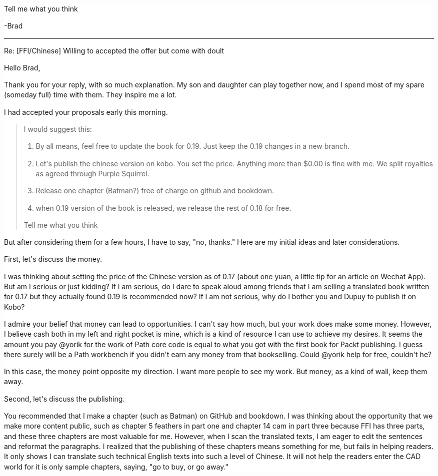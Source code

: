 Tell me what you think

-Brad

---

Re: [FFI/Chinese] Willing to accepted the offer but come with doult 

Hello Brad,

Thank you for your reply, with so much explanation. My son and daughter can play together now, and I spend most of my spare (someday full) time with them. They inspire me a lot.

I had accepted your proposals early this morning.

>   I would suggest this:
>
>   1) By all means, feel free to update the book for 0.19. Just keep the 0.19 changes in a new branch.
>
>   2) Let's publish the chinese version on kobo. You set the price.  Anything more than $0.00 is fine with me. We split royalties as agreed  through Purple Squirrel.
>
>   3) Release one chapter (Batman?) free of charge on github and bookdown.
>
>   4) when 0.19 version of the book is released, we release the rest of 0.18 for free.
>
>   Tell me what you think

But after considering them for a few hours, I have to say, "no, thanks." Here are my initial ideas and later considerations. 

First, let's discuss the money.

I was thinking about setting the price of the Chinese version as of 0.17 (about one yuan, a little tip for an article on Wechat App). But am I serious or just kidding? If I am serious, do I dare to speak aloud among friends that I am selling a translated book written for 0.17 but they actually found 0.19 is recommended now? If I am not serious, why do I bother you and Dupuy to publish it on Kobo? 

I admire your belief that money can lead to opportunities. I can't say how much, but your work does make some money. However, I believe cash both in my left and right pocket is mine, which is a kind of resource I can use to achieve my desires. It seems the amount you pay @yorik for the work of Path core code is equal to what you got with the first book for Packt publishing. I guess there surely will be a Path workbench if you didn't earn any money from that bookselling. Could @yorik help for free, couldn't he?

In this case, the money point opposite my direction. I want more people to see my work. But money, as a kind of wall, keep them away.

Second, let's discuss the publishing.

You recommended that I make a chapter (such as Batman) on GitHub and bookdown. I was thinking about the opportunity that we make more content public, such as chapter 5 feathers in part one and chapter 14 cam in part three because FFI has three parts, and these three chapters are most valuable for me. However, when I scan the translated texts, I am eager to edit the sentences and reformat the paragraphs. I realized that the publishing of these chapters means something for me, but fails in helping readers. It only shows I can translate such technical English texts into such a level of Chinese. It will not help the readers enter the CAD world for it is only sample chapters, saying, "go to buy, or go away."
